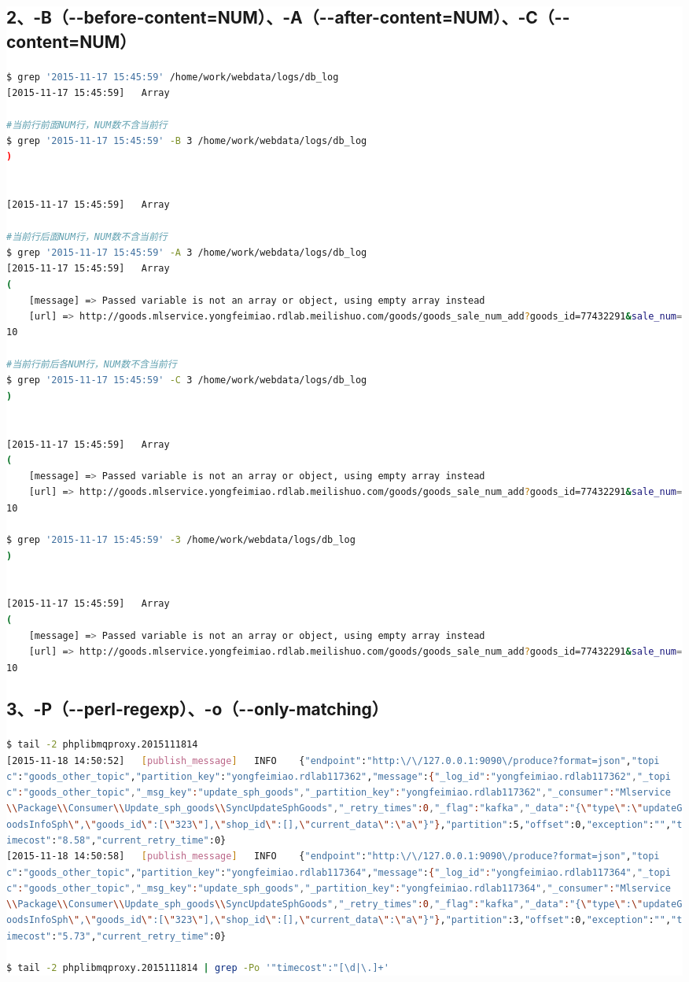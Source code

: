 ## 2、-B（--before-content=NUM）、-A（--after-content=NUM）、-C（--content=NUM）
```bash
$ grep '2015-11-17 15:45:59' /home/work/webdata/logs/db_log
[2015-11-17 15:45:59]	Array

#当前行前面NUM行，NUM数不含当前行
$ grep '2015-11-17 15:45:59' -B 3 /home/work/webdata/logs/db_log
)


[2015-11-17 15:45:59]	Array

#当前行后面NUM行，NUM数不含当前行
$ grep '2015-11-17 15:45:59' -A 3 /home/work/webdata/logs/db_log
[2015-11-17 15:45:59]	Array
(
    [message] => Passed variable is not an array or object, using empty array instead
    [url] => http://goods.mlservice.yongfeimiao.rdlab.meilishuo.com/goods/goods_sale_num_add?goods_id=77432291&sale_num=10

#当前行前后各NUM行，NUM数不含当前行
$ grep '2015-11-17 15:45:59' -C 3 /home/work/webdata/logs/db_log
)


[2015-11-17 15:45:59]	Array
(
    [message] => Passed variable is not an array or object, using empty array instead
    [url] => http://goods.mlservice.yongfeimiao.rdlab.meilishuo.com/goods/goods_sale_num_add?goods_id=77432291&sale_num=10

$ grep '2015-11-17 15:45:59' -3 /home/work/webdata/logs/db_log
)


[2015-11-17 15:45:59]	Array
(
    [message] => Passed variable is not an array or object, using empty array instead
    [url] => http://goods.mlservice.yongfeimiao.rdlab.meilishuo.com/goods/goods_sale_num_add?goods_id=77432291&sale_num=10
```

## 3、-P（--perl-regexp）、-o（--only-matching）
```bash
$ tail -2 phplibmqproxy.2015111814
[2015-11-18 14:50:52]	[publish_message]	INFO	{"endpoint":"http:\/\/127.0.0.1:9090\/produce?format=json","topic":"goods_other_topic","partition_key":"yongfeimiao.rdlab117362","message":{"_log_id":"yongfeimiao.rdlab117362","_topic":"goods_other_topic","_msg_key":"update_sph_goods","_partition_key":"yongfeimiao.rdlab117362","_consumer":"Mlservice\\Package\\Consumer\\Update_sph_goods\\SyncUpdateSphGoods","_retry_times":0,"_flag":"kafka","_data":"{\"type\":\"updateGoodsInfoSph\",\"goods_id\":[\"323\"],\"shop_id\":[],\"current_data\":\"a\"}"},"partition":5,"offset":0,"exception":"","timecost":"8.58","current_retry_time":0}
[2015-11-18 14:50:58]	[publish_message]	INFO	{"endpoint":"http:\/\/127.0.0.1:9090\/produce?format=json","topic":"goods_other_topic","partition_key":"yongfeimiao.rdlab117364","message":{"_log_id":"yongfeimiao.rdlab117364","_topic":"goods_other_topic","_msg_key":"update_sph_goods","_partition_key":"yongfeimiao.rdlab117364","_consumer":"Mlservice\\Package\\Consumer\\Update_sph_goods\\SyncUpdateSphGoods","_retry_times":0,"_flag":"kafka","_data":"{\"type\":\"updateGoodsInfoSph\",\"goods_id\":[\"323\"],\"shop_id\":[],\"current_data\":\"a\"}"},"partition":3,"offset":0,"exception":"","timecost":"5.73","current_retry_time":0}

$ tail -2 phplibmqproxy.2015111814 | grep -Po '"timecost":"[\d|\.]+'
```
